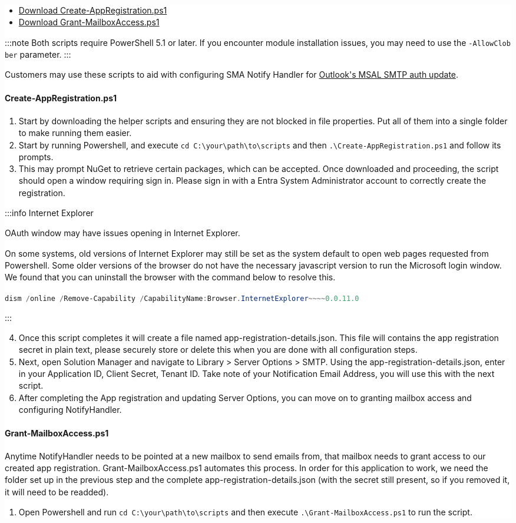 - [Download Create-AppRegistration.ps1](../../../docs/Resources/Scripts/NotifyHandler/Create-AppRegistration.ps1)
- [Download Grant-MailboxAccess.ps1](../../../docs/Resources/Scripts/NotifyHandler/Grant-MailboxAccess.ps1)

:::note
Both scripts require PowerShell 5.1 or later. If you encounter module installation issues, you may need to use the `-AllowClobber` parameter.
:::

Customers may use these scripts to aid with configuring SMA Notify Handler for [Outlook's MSAL SMTP auth update](https://learn.microsoft.com/en-us/exchange/clients-and-mobile-in-exchange-online/deprecation-of-basic-authentication-exchange-online).

#### Create-AppRegistration.ps1

1. Start by downloading the helper scripts and ensuring they are not blocked in file properties. Put all of them into a single folder to make running them easier.
2. Start by running Powershell, and execute `cd C:\your\path\to\scripts` and then `.\Create-AppRegistration.ps1` and follow its prompts.
3. This may prompt NuGet to retrieve certain packages, which can be accepted. Once downloaded and proceeding, the script should open a window requiring sign in. Please sign in with a Entra System Administrator account to correctly create the registration.

:::info Internet Explorer

OAuth window may have issues opening in Internet Explorer.

On some systems, old versions of Internet Explorer may still be set as the system default to open web pages requested from Powershell. Some older versions of the browser do not have the necessary javascript version to run the Microsoft login window. We found that you can uninstall the browser with the command below to resolve this.
```powershell
dism /online /Remove-Capability /CapabilityName:Browser.InternetExplorer~~~~0.0.11.0
```
:::

4. Once this script completes it will create a file named app-registration-details.json. This file will contains the app registration secret in plain text, please securely store or delete this when you are done with all configuration steps.
5. Next, open Solution Manager and navigate to Library > Server Options > SMTP. Using the app-registration-details.json, enter in your Application ID, Client Secret, Tenant ID. Take note of your Notification Email Address, you will use this with the next script.
6. After completing the App registration and updating Server Options, you can move on to granting mailbox access and configuring NotifyHandler.

#### Grant-MailboxAccess.ps1

Anytime NotifyHandler needs to be pointed at a new mailbox to send emails from, that mailbox needs to grant access to our created app registration. Grant-MailboxAccess.ps1 automates this process. In order for this application to work, we need the folder set up in the previous step and the complete app-registration-details.json (with the secret still present, so if you removed it, it will need to be readded).

1. Open Powershell and run `cd C:\your\path\to\scripts` and then execute `.\Grant-MailboxAccess.ps1` to run the script.
